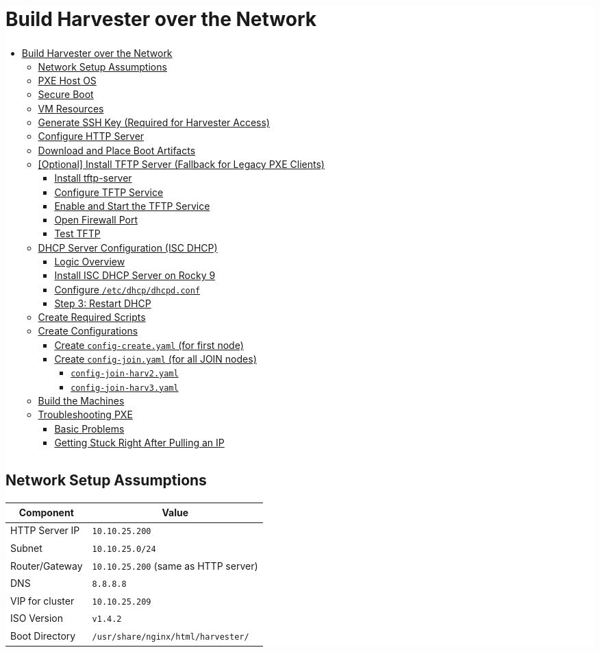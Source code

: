 # Build Harvester over the Network

- [Build Harvester over the Network](#build-harvester-over-the-network)
  - [Network Setup Assumptions](#network-setup-assumptions)
  - [PXE Host OS](#pxe-host-os)
  - [Secure Boot](#secure-boot)
  - [VM Resources](#vm-resources)
  - [Generate SSH Key (Required for Harvester Access)](#generate-ssh-key-required-for-harvester-access)
  - [Configure HTTP Server](#configure-http-server)
  - [Download and Place Boot Artifacts](#download-and-place-boot-artifacts)
  - [\[Optional\] Install TFTP Server (Fallback for Legacy PXE Clients)](#optional-install-tftp-server-fallback-for-legacy-pxe-clients)
    - [Install tftp-server](#install-tftp-server)
    - [Configure TFTP Service](#configure-tftp-service)
    - [Enable and Start the TFTP Service](#enable-and-start-the-tftp-service)
    - [Open Firewall Port](#open-firewall-port)
    - [Test TFTP](#test-tftp)
  - [DHCP Server Configuration (ISC DHCP)](#dhcp-server-configuration-isc-dhcp)
    - [Logic Overview](#logic-overview)
    - [Install ISC DHCP Server on Rocky 9](#install-isc-dhcp-server-on-rocky-9)
    - [Configure `/etc/dhcp/dhcpd.conf`](#configure-etcdhcpdhcpdconf)
    - [Step 3: Restart DHCP](#step-3-restart-dhcp)
  - [Create Required Scripts](#create-required-scripts)
  - [Create Configurations](#create-configurations)
    - [Create `config-create.yaml` (for first node)](#create-config-createyaml-for-first-node)
    - [Create `config-join.yaml` (for all JOIN nodes)](#create-config-joinyaml-for-all-join-nodes)
      - [`config-join-harv2.yaml`](#config-join-harv2yaml)
      - [`config-join-harv3.yaml`](#config-join-harv3yaml)
  - [Build the Machines](#build-the-machines)
  - [Troubleshooting PXE](#troubleshooting-pxe)
    - [Basic Problems](#basic-problems)
    - [Getting Stuck Right After Pulling an IP](#getting-stuck-right-after-pulling-an-ip)

## Network Setup Assumptions

| Component         | Value                               |
|------------------|-------------------------------------|
| HTTP Server IP   | `10.10.25.200`                        |
| Subnet           | `10.10.25.0/24`                      |
| Router/Gateway   | `10.10.25.200` (same as HTTP server)  |
| DNS              | `8.8.8.8`                            |
| VIP for cluster  | `10.10.25.209`                        |
| ISO Version      | `v1.4.2`                             |
| Boot Directory   | `/usr/share/nginx/html/harvester/`  |

